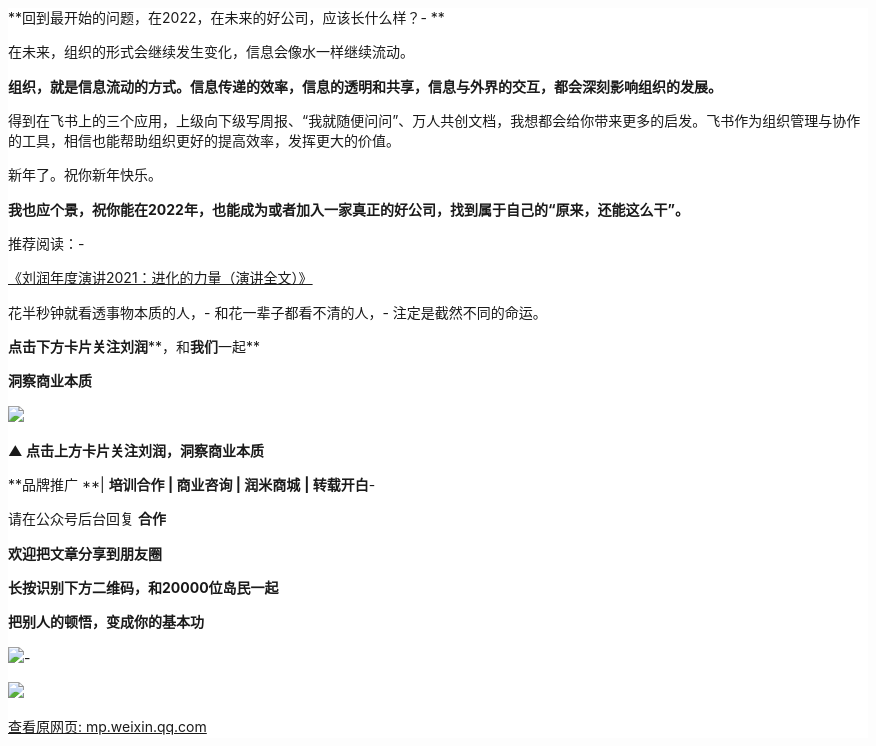 **回到最开始的问题，在2022，在未来的好公司，应该长什么样？-
**

在未来，组织的形式会继续发生变化，信息会像水一样继续流动。

**组织，就是信息流动的方式。信息传递的效率，信息的透明和共享，信息与外界的交互，都会深刻影响组织的发展。**

得到在飞书上的三个应用，上级向下级写周报、“我就随便问问”、万人共创文档，我想都会给你带来更多的启发。飞书作为组织管理与协作的工具，相信也能帮助组织更好的提高效率，发挥更大的价值。

新年了。祝你新年快乐。

**我也应个景，祝你能在2022年，也能成为或者加入一家真正的好公司，找到属于自己的“原来，还能这么干”。**

推荐阅读：-

[](http://mp.weixin.qq.com/s?__biz=MjM5NjM5MjQ4MQ==&mid=2651625335&idx=1&sn=5ef52ae595feb4c388d6e3b05480a251&chksm=bd11cc398a66452fb687ac110f72b4dfd1a2c22a5d3643ecb74cfc992f3dd5eac3a28c24ef43&scene=21#wechat_redirect)[《刘润年度演讲2021：进化的力量（演讲全文）》](http://mp.weixin.qq.com/s?__biz=MjM5NjM5MjQ4MQ==&mid=2651662266&idx=1&sn=6b328c418c7acbfc6323ea5386c194a1&chksm=bd107cf48a67f5e27a749a1d1783bc60ec49cfcebb90fb421b5d8b296067e4c9f461a734a5a6&scene=21#wechat_redirect)

 花半秒钟就看透事物本质的人，-
 和花一辈子都看不清的人，-
 注定是截然不同的命运。

**点击下方卡片关注刘润****，和****我们****一起**

**洞察商业本质**

![](https://image.cubox.pro/article/2021060813365452442/28440.jpg)

**▲ 点击上方卡片关注刘润，洞察商业本质**

**品牌推广 **| **培训合作 **|** 商业咨询 | 润米商城** **| 转载开白**-

请在公众号后台回复  **合作**

**欢迎把文章分享到朋友圈**

**长按识别下方二维码，和20000位岛民一起**

**把别人的顿悟，变成你的基本功**

![](https://image.cubox.pro/article/2021093016393544733/77583.jpg)-

![](https://image.cubox.pro/article/2021091915183724903/66245.jpg)

[查看原网页: mp.weixin.qq.com](http://mp.weixin.qq.com/s?__biz=MjM5NjM5MjQ4MQ==&mid=2651665017&idx=1&sn=16562c111ab44632298eb4655148ca43&chksm=bd1069378a67e0213e4af3aada7c7e4b5532b690a64a29fb20bd9d10e97190aa68861a9c41df&mpshare=1&scene=1&srcid=0104gG54OxA0hI4wocawSN94&sharer_sharetime=1641266723798&sharer_shareid=b7c991d3cd23094f535ad602a652c37b#rd)